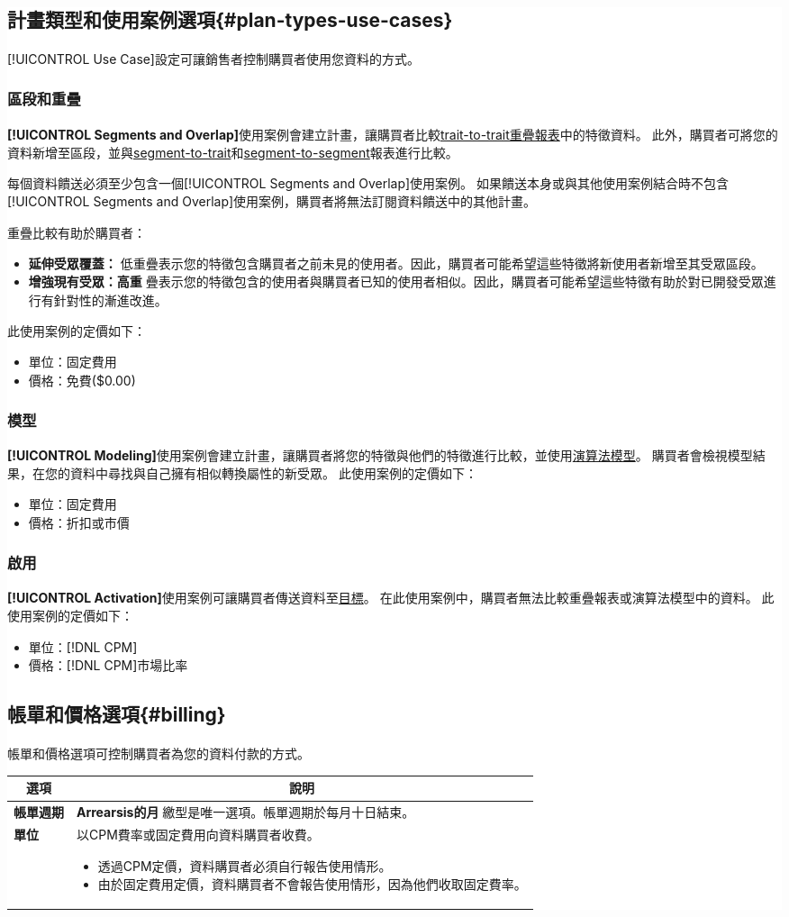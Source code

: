 ## 計畫類型和使用案例選項{#plan-types-use-cases}



[!UICONTROL Use Case]設定可讓銷售者控制購買者使用您資料的方式。

### 區段和重疊

**[!UICONTROL Segments and Overlap]**&#x200B;使用案例會建立計畫，讓購買者比較[trait-to-trait重疊報表](../../../reporting/dynamic-reports/trait-trait-overlap-report.md#trait-to-trait-overlap-report)中的特徵資料。 此外，購買者可將您的資料新增至區段，並與[segment-to-trait](../../../reporting/dynamic-reports/segment-trait-overlap-report.md)和[segment-to-segment](../../../reporting/dynamic-reports/segment-segment-overlap-report.md)報表進行比較。

每個資料饋送必須至少包含一個[!UICONTROL Segments and Overlap]使用案例。 如果饋送本身或與其他使用案例結合時不包含[!UICONTROL Segments and Overlap]使用案例，購買者將無法訂閱資料饋送中的其他計畫。

重疊比較有助於購買者：

* **延伸受眾覆蓋：** 低重疊表示您的特徵包含購買者之前未見的使用者。因此，購買者可能希望這些特徵將新使用者新增至其受眾區段。
* **增強現有受眾：高重** 疊表示您的特徵包含的使用者與購買者已知的使用者相似。因此，購買者可能希望這些特徵有助於對已開發受眾進行有針對性的漸進改進。

此使用案例的定價如下：

* 單位：固定費用
* 價格：免費($0.00)

### 模型

**[!UICONTROL Modeling]**&#x200B;使用案例會建立計畫，讓購買者將您的特徵與他們的特徵進行比較，並使用[演算法模型](../../../features/algorithmic-models/understanding-models.md#understanding-models)。 購買者會檢視模型結果，在您的資料中尋找與自己擁有相似轉換屬性的新受眾。 此使用案例的定價如下：

* 單位：固定費用
* 價格：折扣或市價

### 啟用

**[!UICONTROL Activation]**&#x200B;使用案例可讓購買者傳送資料至[目標](../../../features/destinations/destinations.md)。 在此使用案例中，購買者無法比較重疊報表或演算法模型中的資料。 此使用案例的定價如下：

* 單位：[!DNL CPM]
* 價格：[!DNL CPM]市場比率

## 帳單和價格選項{#billing}

帳單和價格選項可控制購買者為您的資料付款的方式。

<table id="table_CCEAAF24295942EA82F20753827D1A23"> 
 <thead> 
  <tr> 
   <th colname="col1" class="entry"> 選項 </th> 
   <th colname="col2" class="entry"> 說明 </th>
  </tr> 
 </thead>
 <tbody> 
  <tr> 
   <td colname="col1"> <b><span class="uicontrol"> 帳單週期</span></b> </td> 
   <td colname="col2"> <b><span class="uicontrol"> Arrearsis的月</span></b> 繳型是唯一選項。帳單週期於每月十日結束。 </td> 
  </tr> 
  <tr> 
   <td colname="col1"> <b><span class="uicontrol"> 單位</span></b> </td> 
   <td colname="col2">以CPM費率或固定費用向資料購買者收費。 
    <ul id="ul_D5F125E0F7364C568D9F3107E090059D"> 
     <li id="li_A79F47FFC1DC4B9DADC014621A9C12A1"> 透過CPM定價，資料購買者必須自行報告使用情形。 </li> 
     <li id="li_DFED3194854A492F9DD0E7BA1A655E96">由於固定費用定價，資料購買者不會報告使用情形，因為他們收取固定費率。 </li> 
    </ul> </td>
  </tr> 
  <tr> 